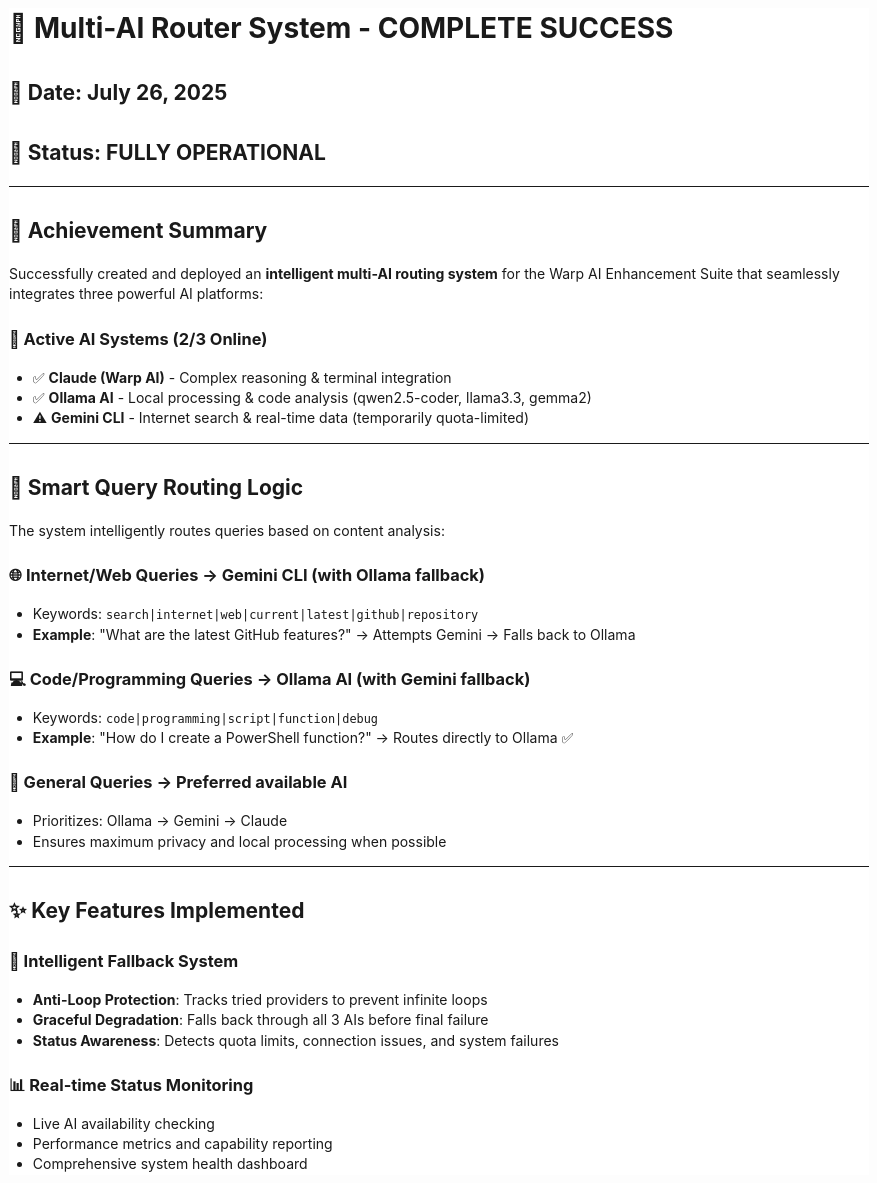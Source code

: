 # 🎉 Multi-AI Router System - COMPLETE SUCCESS

## 📅 Date: July 26, 2025
## 🎯 Status: **FULLY OPERATIONAL** 

---

## 🚀 Achievement Summary

Successfully created and deployed an **intelligent multi-AI routing system** for the Warp AI Enhancement Suite that seamlessly integrates three powerful AI platforms:

### 🤖 Active AI Systems (2/3 Online)
- ✅ **Claude (Warp AI)** - Complex reasoning & terminal integration
- ✅ **Ollama AI** - Local processing & code analysis (qwen2.5-coder, llama3.3, gemma2)
- ⚠️ **Gemini CLI** - Internet search & real-time data (temporarily quota-limited)

---

## 🧠 Smart Query Routing Logic

The system intelligently routes queries based on content analysis:

### 🌐 Internet/Web Queries → Gemini CLI (with Ollama fallback)
- Keywords: `search|internet|web|current|latest|github|repository`
- **Example**: "What are the latest GitHub features?" → Attempts Gemini → Falls back to Ollama

### 💻 Code/Programming Queries → Ollama AI (with Gemini fallback)  
- Keywords: `code|programming|script|function|debug`
- **Example**: "How do I create a PowerShell function?" → Routes directly to Ollama ✅

### 🎯 General Queries → Preferred available AI
- Prioritizes: Ollama → Gemini → Claude
- Ensures maximum privacy and local processing when possible

---

## ✨ Key Features Implemented

### 🔄 Intelligent Fallback System
- **Anti-Loop Protection**: Tracks tried providers to prevent infinite loops
- **Graceful Degradation**: Falls back through all 3 AIs before final failure
- **Status Awareness**: Detects quota limits, connection issues, and system failures

### 📊 Real-time Status Monitoring
- Live AI availability checking
- Performance metrics and capability reporting
- Comprehensive system health dashboard
